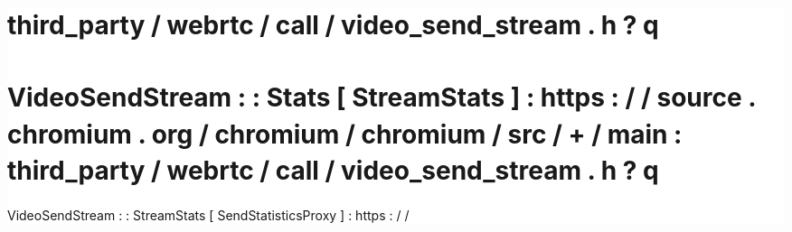 third_party
/
webrtc
/
call
/
video_send_stream
.
h
?
q
=
VideoSendStream
:
:
Stats
[
StreamStats
]
:
https
:
/
/
source
.
chromium
.
org
/
chromium
/
chromium
/
src
/
+
/
main
:
third_party
/
webrtc
/
call
/
video_send_stream
.
h
?
q
=
VideoSendStream
:
:
StreamStats
[
SendStatisticsProxy
]
:
https
:
/
/